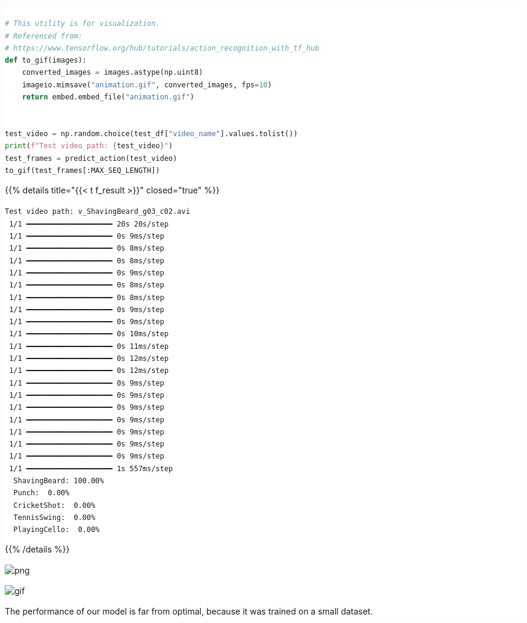 ```python

# This utility is for visualization.
# Referenced from:
# https://www.tensorflow.org/hub/tutorials/action_recognition_with_tf_hub
def to_gif(images):
    converted_images = images.astype(np.uint8)
    imageio.mimsave("animation.gif", converted_images, fps=10)
    return embed.embed_file("animation.gif")


test_video = np.random.choice(test_df["video_name"].values.tolist())
print(f"Test video path: {test_video}")
test_frames = predict_action(test_video)
to_gif(test_frames[:MAX_SEQ_LENGTH])
```

{{% details title="{{< t f_result >}}" closed="true" %}}

```plain
Test video path: v_ShavingBeard_g03_c02.avi
 1/1 ━━━━━━━━━━━━━━━━━━━━ 20s 20s/step
 1/1 ━━━━━━━━━━━━━━━━━━━━ 0s 9ms/step
 1/1 ━━━━━━━━━━━━━━━━━━━━ 0s 8ms/step
 1/1 ━━━━━━━━━━━━━━━━━━━━ 0s 8ms/step
 1/1 ━━━━━━━━━━━━━━━━━━━━ 0s 9ms/step
 1/1 ━━━━━━━━━━━━━━━━━━━━ 0s 8ms/step
 1/1 ━━━━━━━━━━━━━━━━━━━━ 0s 8ms/step
 1/1 ━━━━━━━━━━━━━━━━━━━━ 0s 9ms/step
 1/1 ━━━━━━━━━━━━━━━━━━━━ 0s 9ms/step
 1/1 ━━━━━━━━━━━━━━━━━━━━ 0s 10ms/step
 1/1 ━━━━━━━━━━━━━━━━━━━━ 0s 11ms/step
 1/1 ━━━━━━━━━━━━━━━━━━━━ 0s 12ms/step
 1/1 ━━━━━━━━━━━━━━━━━━━━ 0s 12ms/step
 1/1 ━━━━━━━━━━━━━━━━━━━━ 0s 9ms/step
 1/1 ━━━━━━━━━━━━━━━━━━━━ 0s 9ms/step
 1/1 ━━━━━━━━━━━━━━━━━━━━ 0s 9ms/step
 1/1 ━━━━━━━━━━━━━━━━━━━━ 0s 9ms/step
 1/1 ━━━━━━━━━━━━━━━━━━━━ 0s 9ms/step
 1/1 ━━━━━━━━━━━━━━━━━━━━ 0s 9ms/step
 1/1 ━━━━━━━━━━━━━━━━━━━━ 0s 9ms/step
 1/1 ━━━━━━━━━━━━━━━━━━━━ 1s 557ms/step
  ShavingBeard: 100.00%
  Punch:  0.00%
  CricketShot:  0.00%
  TennisSwing:  0.00%
  PlayingCello:  0.00%
```

{{% /details %}}

![png](/images/examples/vision/video_transformers/video_transformers_23_1.png)

![gif](/images/examples/vision/video_transformers/shaving.gif)

The performance of our model is far from optimal, because it was trained on a small dataset.
